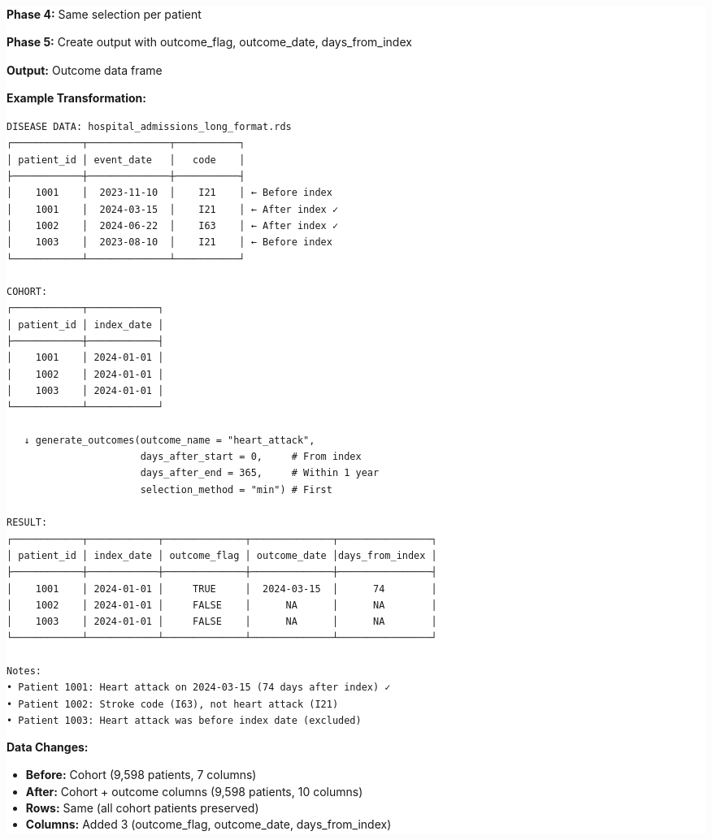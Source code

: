 **Phase 4:** Same selection per patient

**Phase 5:** Create output with outcome_flag, outcome_date, days_from_index

**Output:** Outcome data frame

**Example Transformation:**

```
DISEASE DATA: hospital_admissions_long_format.rds
┌────────────┬──────────────┬───────────┐
│ patient_id │ event_date   │   code    │
├────────────┼──────────────┼───────────┤
│    1001    │  2023-11-10  │    I21    │ ← Before index
│    1001    │  2024-03-15  │    I21    │ ← After index ✓
│    1002    │  2024-06-22  │    I63    │ ← After index ✓
│    1003    │  2023-08-10  │    I21    │ ← Before index
└────────────┴──────────────┴───────────┘

COHORT:
┌────────────┬────────────┐
│ patient_id │ index_date │
├────────────┼────────────┤
│    1001    │ 2024-01-01 │
│    1002    │ 2024-01-01 │
│    1003    │ 2024-01-01 │
└────────────┴────────────┘

   ↓ generate_outcomes(outcome_name = "heart_attack",
                       days_after_start = 0,     # From index
                       days_after_end = 365,     # Within 1 year
                       selection_method = "min") # First

RESULT:
┌────────────┬────────────┬──────────────┬──────────────┬────────────────┐
│ patient_id │ index_date │ outcome_flag │ outcome_date │days_from_index │
├────────────┼────────────┼──────────────┼──────────────┼────────────────┤
│    1001    │ 2024-01-01 │     TRUE     │  2024-03-15  │      74        │
│    1002    │ 2024-01-01 │     FALSE    │      NA      │      NA        │
│    1003    │ 2024-01-01 │     FALSE    │      NA      │      NA        │
└────────────┴────────────┴──────────────┴──────────────┴────────────────┘

Notes:
• Patient 1001: Heart attack on 2024-03-15 (74 days after index) ✓
• Patient 1002: Stroke code (I63), not heart attack (I21)
• Patient 1003: Heart attack was before index date (excluded)
```

**Data Changes:**
- **Before:** Cohort (9,598 patients, 7 columns)
- **After:** Cohort + outcome columns (9,598 patients, 10 columns)
- **Rows:** Same (all cohort patients preserved)
- **Columns:** Added 3 (outcome_flag, outcome_date, days_from_index)
